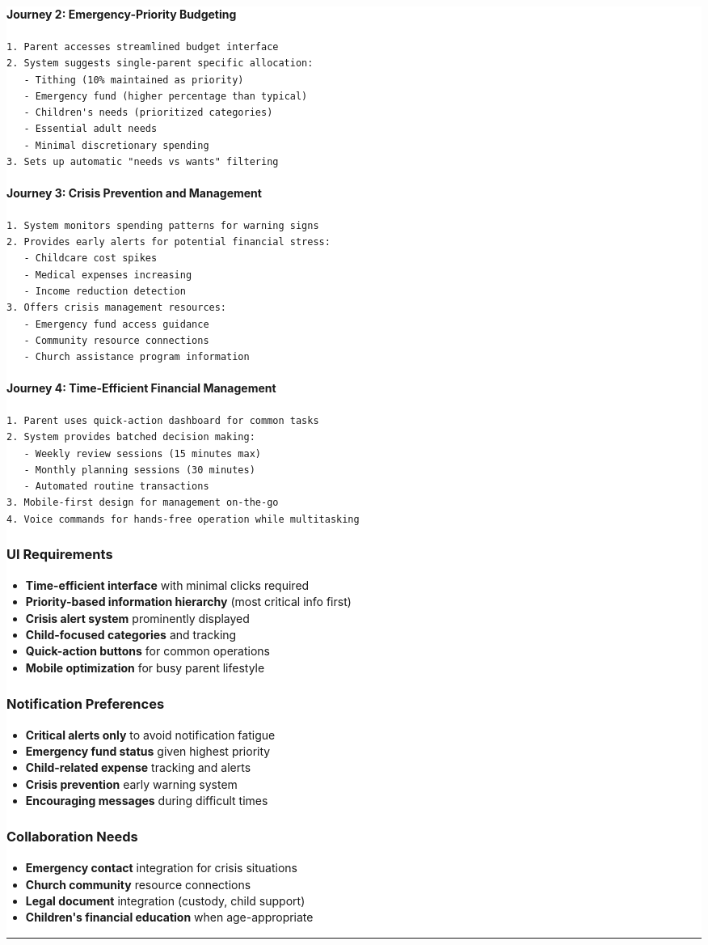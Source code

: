 #### Journey 2: Emergency-Priority Budgeting
```
1. Parent accesses streamlined budget interface
2. System suggests single-parent specific allocation:
   - Tithing (10% maintained as priority)
   - Emergency fund (higher percentage than typical)
   - Children's needs (prioritized categories)
   - Essential adult needs
   - Minimal discretionary spending
3. Sets up automatic "needs vs wants" filtering
```

#### Journey 3: Crisis Prevention and Management
```
1. System monitors spending patterns for warning signs
2. Provides early alerts for potential financial stress:
   - Childcare cost spikes
   - Medical expenses increasing
   - Income reduction detection
3. Offers crisis management resources:
   - Emergency fund access guidance
   - Community resource connections
   - Church assistance program information
```

#### Journey 4: Time-Efficient Financial Management
```
1. Parent uses quick-action dashboard for common tasks
2. System provides batched decision making:
   - Weekly review sessions (15 minutes max)
   - Monthly planning sessions (30 minutes)
   - Automated routine transactions
3. Mobile-first design for management on-the-go
4. Voice commands for hands-free operation while multitasking
```

### UI Requirements
- **Time-efficient interface** with minimal clicks required
- **Priority-based information hierarchy** (most critical info first)
- **Crisis alert system** prominently displayed
- **Child-focused categories** and tracking
- **Quick-action buttons** for common operations
- **Mobile optimization** for busy parent lifestyle

### Notification Preferences
- **Critical alerts only** to avoid notification fatigue
- **Emergency fund status** given highest priority
- **Child-related expense** tracking and alerts
- **Crisis prevention** early warning system
- **Encouraging messages** during difficult times

### Collaboration Needs
- **Emergency contact** integration for crisis situations
- **Church community** resource connections
- **Legal document** integration (custody, child support)
- **Children's financial education** when age-appropriate

---